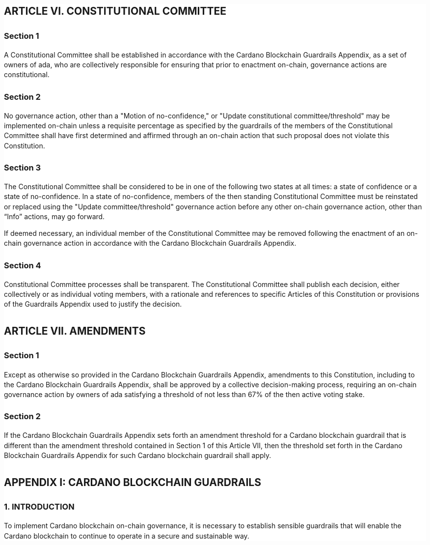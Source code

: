 ## ARTICLE VI. CONSTITUTIONAL COMMITTEE
### Section 1
A Constitutional Committee shall be established in accordance with the Cardano Blockchain Guardrails Appendix, as a set of owners of ada, who are collectively responsible for ensuring that prior to enactment on-chain, governance actions are constitutional.

### Section 2
No governance action, other than a "Motion of no-confidence," or "Update constitutional committee/threshold" may be implemented on-chain unless a requisite percentage as specified by the guardrails of the members of the Constitutional Committee shall have first determined and affirmed through an on-chain action that such proposal does not violate this Constitution.

### Section 3
The Constitutional Committee shall be considered to be in one of the following two states at all times: a state of confidence or a state of no-confidence. In a state of no-confidence, members of the then standing Constitutional Committee must be reinstated or replaced using the "Update committee/threshold" governance action before any other on-chain governance action, other than “Info” actions, may go forward.

If deemed necessary, an individual member of the Constitutional Committee may be removed following the enactment of an on-chain governance action in accordance with the Cardano Blockchain Guardrails Appendix.

### Section 4
Constitutional Committee processes shall be transparent. The Constitutional Committee shall publish each decision, either collectively or as individual voting members, with a rationale and references to specific Articles of this Constitution or provisions of the Guardrails Appendix used to justify the decision.

## ARTICLE VII. AMENDMENTS
### Section 1
Except as otherwise so provided in the Cardano Blockchain Guardrails Appendix, amendments to this Constitution, including to the Cardano Blockchain Guardrails Appendix, shall be approved by a collective decision-making process, requiring an on-chain governance action by owners of ada satisfying a threshold of not less than 67% of the then active voting stake.

### Section 2
If the Cardano Blockchain Guardrails Appendix sets forth an amendment threshold for a Cardano blockchain guardrail that is different than the amendment threshold contained in Section 1 of this Article VII, then the threshold set forth in the Cardano Blockchain Guardrails Appendix for such Cardano blockchain guardrail shall apply.

## APPENDIX I: CARDANO BLOCKCHAIN GUARDRAILS
### 1. INTRODUCTION

To implement Cardano blockchain on-chain governance, it is necessary to establish sensible guardrails that will enable the Cardano blockchain to continue to operate in a secure and sustainable way.
